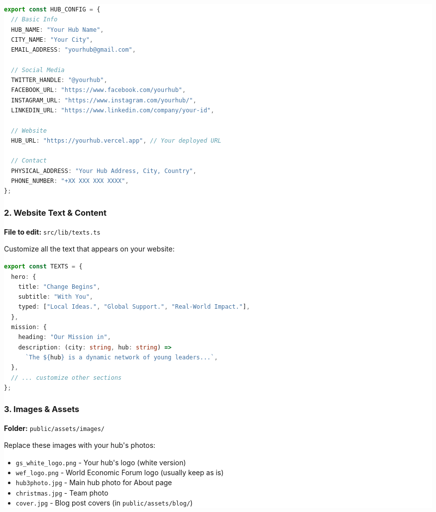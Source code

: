 ```typescript
export const HUB_CONFIG = {
  // Basic Info
  HUB_NAME: "Your Hub Name",
  CITY_NAME: "Your City",
  EMAIL_ADDRESS: "yourhub@gmail.com",
  
  // Social Media
  TWITTER_HANDLE: "@yourhub",
  FACEBOOK_URL: "https://www.facebook.com/yourhub",
  INSTAGRAM_URL: "https://www.instagram.com/yourhub/",
  LINKEDIN_URL: "https://www.linkedin.com/company/your-id",
  
  // Website
  HUB_URL: "https://yourhub.vercel.app", // Your deployed URL
  
  // Contact
  PHYSICAL_ADDRESS: "Your Hub Address, City, Country",
  PHONE_NUMBER: "+XX XXX XXX XXXX",
};
```

### 2. Website Text & Content

**File to edit:** `src/lib/texts.ts`

Customize all the text that appears on your website:

```typescript
export const TEXTS = {
  hero: {
    title: "Change Begins",
    subtitle: "With You",
    typed: ["Local Ideas.", "Global Support.", "Real-World Impact."],
  },
  mission: {
    heading: "Our Mission in",
    description: (city: string, hub: string) =>
      `The ${hub} is a dynamic network of young leaders...`,
  },
  // ... customize other sections
};
```

### 3. Images & Assets

**Folder:** `public/assets/images/`

Replace these images with your hub's photos:
- `gs_white_logo.png` - Your hub's logo (white version)
- `wef_logo.png` - World Economic Forum logo (usually keep as is)
- `hub3photo.jpg` - Main hub photo for About page
- `christmas.jpg` - Team photo
- `cover.jpg` - Blog post covers (in `public/assets/blog/`)
